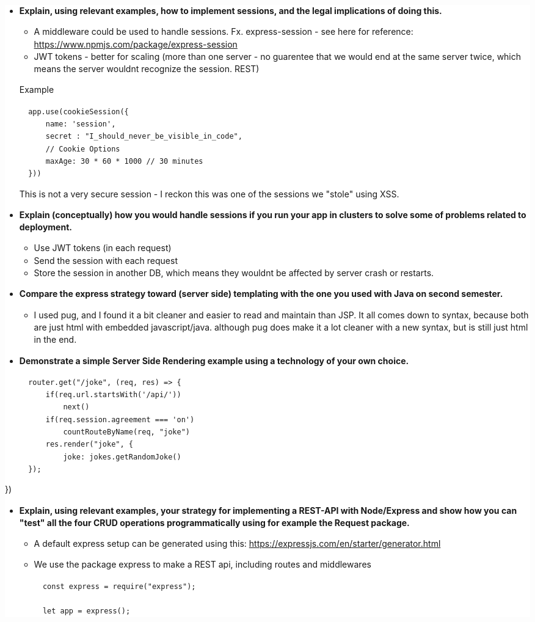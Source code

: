 - **Explain, using relevant examples, how to implement sessions, and the legal implications of doing this.**

    - A middleware could be used to handle sessions. Fx. express-session - see here for reference: https://www.npmjs.com/package/express-session
    - JWT tokens - better for scaling (more than one server - no guarentee that we would end at the same server twice, which means the server wouldnt recognize the session. REST)

    Example 

        app.use(cookieSession({
            name: 'session',
            secret : "I_should_never_be_visible_in_code",
            // Cookie Options
            maxAge: 30 * 60 * 1000 // 30 minutes
        }))
    This is not a very secure session - I reckon this was one of the sessions we "stole" using XSS.

- **Explain (conceptually) how you would handle sessions if you run your app in clusters to solve some of problems related to deployment.**

    - Use JWT tokens (in each request)
    - Send the session with each request
    - Store the session in another DB, which means they wouldnt be affected by server crash or restarts.

- **Compare the express strategy toward (server side) templating with the one you used with Java on second semester.**

    - I used pug, and I found it a bit cleaner and easier to read and maintain than JSP. It all comes down to syntax, because both are just html with embedded javascript/java. although pug does make it a lot cleaner with a new syntax, but is still just html in the end.

- **Demonstrate a simple Server Side Rendering example using a technology of your own choice.**

        router.get("/joke", (req, res) => {
            if(req.url.startsWith('/api/'))
                next()
            if(req.session.agreement === 'on')
                countRouteByName(req, "joke")
            res.render("joke", {
                joke: jokes.getRandomJoke()
        });
})

- **Explain, using relevant examples, your strategy for implementing a REST-API with Node/Express and show how you can "test" all the four CRUD operations programmatically using for example the Request package.**

    - A default express setup can be generated using this: https://expressjs.com/en/starter/generator.html
    - We use the package express to make a REST api, including routes and middlewares

            const express = require("express");

            let app = express();
